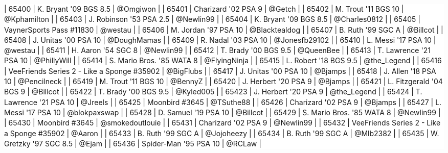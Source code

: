 | 65400 | K. Bryant &#039;09 BGS 8.5 | \@Omgiwon |
| 65401 | Charizard &#039;02 PSA 9 | \@Getch |
| 65402 | M. Trout &#039;11 BGS 10 | \@Kphamilton |
| 65403 | J. Robinson &#039;53 PSA 2.5 | \@Newlin99 |
| 65404 | K. Bryant &#039;09 BGS 8.5 | \@Charles0812 |
| 65405 | VaynerSports Pass #11830 | \@westau |
| 65406 | M. Jordan &#039;97 PSA 10 | \@Blacktealdog |
| 65407 | B. Ruth &#039;99 SGC A | \@Billcot |
| 65408 | J. Unitas &#039;00 PSA 10 | \@DoughMamas |
| 65409 | R. Nadal &#039;03 PSA 10 | \@Jonesfb29102 |
| 65410 | L. Messi &#039;17 PSA 10 | \@westau |
| 65411 | H. Aaron &#039;54 SGC 8 | \@Newlin99 |
| 65412 | T. Brady &#039;00 BGS 9.5 | \@QueenBee |
| 65413 | T. Lawrence &#039;21 PSA 10 | \@PhillyWill |
| 65414 | S. Mario Bros. &#039;85 WATA 8 | \@FlyingNinja |
| 65415 | L. Robert &#039;18 BGS 9.5 | \@the_Legend |
| 65416 | VeeFriends Series 2 - Like a Sponge #35902 | \@BigFlubs |
| 65417 | J. Unitas &#039;00 PSA 10 | \@Bjamps |
| 65418 | J. Allen &#039;18 PSA 10 | \@Pencilneck |
| 65419 | M. Trout &#039;11 BGS 10 | \@BennyZ |
| 65420 | J. Herbert &#039;20 PSA 9 | \@Bjamps |
| 65421 | L. Fitzgerald &#039;04 BGS 9 | \@Billcot |
| 65422 | T. Brady &#039;00 BGS 9.5 | \@Kyled005 |
| 65423 | J. Herbert &#039;20 PSA 9 | \@the_Legend |
| 65424 | T. Lawrence &#039;21 PSA 10 | \@Jreels |
| 65425 | Moonbird #3645 | \@TSuthe88 |
| 65426 | Charizard &#039;02 PSA 9 | \@Bjamps |
| 65427 | L. Messi &#039;17 PSA 10 | \@blokpaxswap |
| 65428 | D. Samuel &#039;19 PSA 10 | \@Billcot |
| 65429 | S. Mario Bros. &#039;85 WATA 8 | \@Newlin99 |
| 65430 | Moonbird #3645 | \@smokedoutlouie |
| 65431 | Charizard &#039;02 PSA 9 | \@Newlin99 |
| 65432 | VeeFriends Series 2 - Like a Sponge #35902 | \@Aaron |
| 65433 | B. Ruth &#039;99 SGC A | \@Jojoheezy |
| 65434 | B. Ruth &#039;99 SGC A | \@Mlb2382 |
| 65435 | W. Gretzky &#039;97 SGC 8.5 | \@Ejam |
| 65436 | Spider-Man &#039;95 PSA 10 | \@RCLaw |
